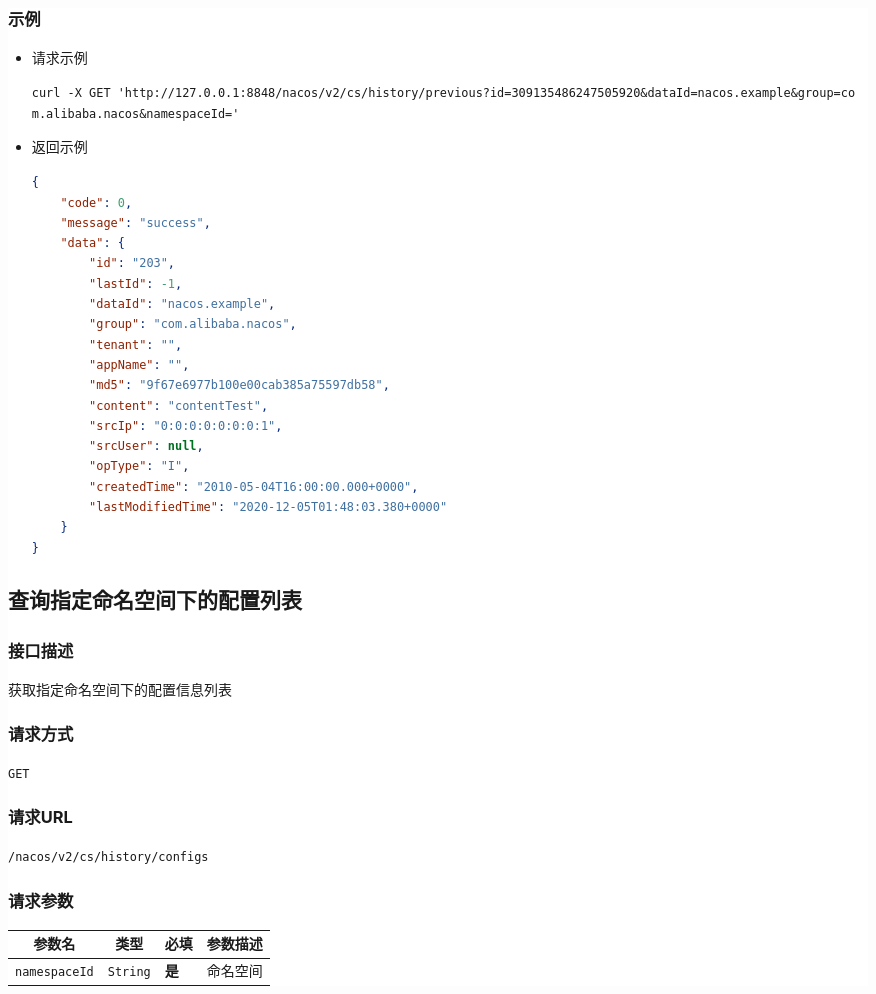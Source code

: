 ### 示例

* 请求示例

    ```shell
    curl -X GET 'http://127.0.0.1:8848/nacos/v2/cs/history/previous?id=309135486247505920&dataId=nacos.example&group=com.alibaba.nacos&namespaceId='
    ```

* 返回示例

    ```json
    {
    	"code": 0,
    	"message": "success",
    	"data": {
            "id": "203",
            "lastId": -1,
            "dataId": "nacos.example",
            "group": "com.alibaba.nacos",
            "tenant": "",
            "appName": "",
            "md5": "9f67e6977b100e00cab385a75597db58",
      		"content": "contentTest",
            "srcIp": "0:0:0:0:0:0:0:1",
            "srcUser": null,
            "opType": "I",
            "createdTime": "2010-05-04T16:00:00.000+0000",
            "lastModifiedTime": "2020-12-05T01:48:03.380+0000"
    	}
    }
    ```

<h2 id="1.7">查询指定命名空间下的配置列表</h2>

### 接口描述

获取指定命名空间下的配置信息列表

### 请求方式

`GET`

### 请求URL

`/nacos/v2/cs/history/configs`

### 请求参数

| 参数名           | 类型       | 必填    | 参数描述 |
|---------------|----------|-------|------|
| `namespaceId` | `String` | **是** | 命名空间 |
